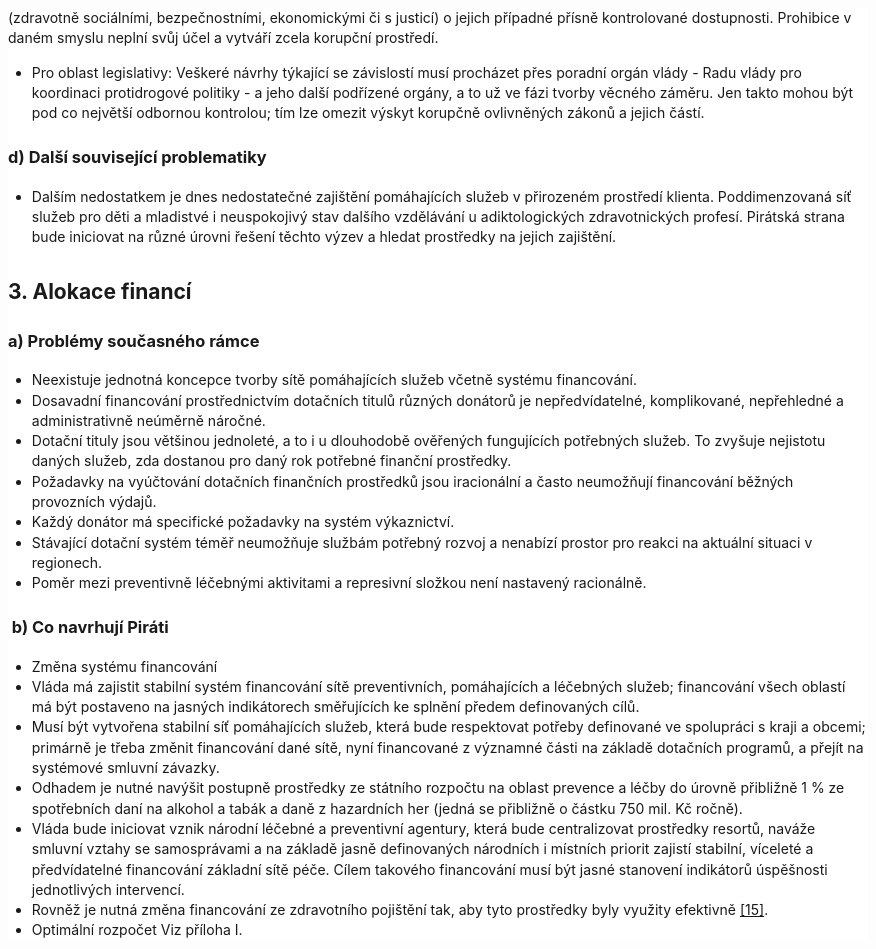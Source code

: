 (zdravotně sociálními, bezpečnostními, ekonomickými či s justicí) o jejich případné přísně kontrolované
dostupnosti. Prohibice v daném smyslu neplní svůj účel a vytváří zcela korupční prostředí.
* Pro oblast legislativy:​ Veškeré návrhy týkající se závislostí musí procházet přes poradní orgán vlády - Radu
vlády pro koordinaci protidrogové politiky - a jeho další podřízené orgány, a to už ve fázi tvorby věcného
záměru. Jen takto mohou být pod co největší odbornou kontrolou; tím lze omezit výskyt korupčně
ovlivněných zákonů a jejich částí.

### d) Další související problematiky

* Dalším nedostatkem je dnes nedostatečné zajištění pomáhajících služeb v přirozeném prostředí klienta.
Poddimenzovaná síť služeb pro děti a mladistvé i neuspokojivý stav dalšího vzdělávání u adiktologických
zdravotnických profesí. Pirátská strana bude iniciovat na různé úrovni řešení těchto výzev a hledat
prostředky na jejich zajištění.

## 3. ​Alokace financí

### a) Problémy současného rámce

* Neexistuje jednotná koncepce tvorby sítě pomáhajících služeb včetně systému financování.
* Dosavadní financování prostřednictvím dotačních titulů různých donátorů je nepředvídatelné, komplikované,
nepřehledné a administrativně neúměrně náročné.
* Dotační tituly jsou většinou jednoleté, a to i u dlouhodobě ověřených fungujících potřebných služeb. To
zvyšuje nejistotu daných služeb, zda dostanou pro daný rok potřebné finanční prostředky.
* Požadavky na vyúčtování dotačních finančních prostředků jsou iracionální a často neumožňují financování
běžných provozních výdajů.
* Každý donátor má specifické požadavky na systém výkaznictví.
* Stávající dotační systém téměř neumožňuje službám potřebný rozvoj a nenabízí prostor pro reakci na
aktuální situaci v regionech.
* Poměr mezi preventivně léčebnými aktivitami a represivní složkou není nastavený racionálně.

### ​ b) Co navrhují Piráti

* Změna systému financování
 * Vláda má zajistit stabilní systém financování sítě preventivních, pomáhajících a
léčebných služeb; financování všech oblastí má být postaveno na jasných
indikátorech směřujících ke splnění předem definovaných cílů.
 * Musí být vytvořena stabilní síť pomáhajících služeb, která bude respektovat potřeby
definované ve spolupráci s kraji a obcemi; primárně je třeba změnit financování
dané sítě, nyní financované z významné části na základě dotačních programů, a
přejít na systémové smluvní závazky.
 * Odhadem je nutné navýšit postupně prostředky ze státního rozpočtu na oblast
prevence a léčby do úrovně přibližně 1 % ze spotřebních daní na alkohol a tabák a
daně z hazardních her (jedná se přibližně o částku 750 mil. Kč ročně).
 * Vláda bude iniciovat vznik národní léčebné a preventivní agentury, která bude
centralizovat prostředky resortů, naváže smluvní vztahy se samosprávami a na
základě jasně definovaných národních i místních priorit zajistí stabilní, víceleté a
předvídatelné financování základní sítě péče. Cílem takového financování musí být
jasné stanovení indikátorů úspěšnosti jednotlivých intervencí.
 * Rovněž je nutná změna financování ze zdravotního pojištění tak, aby tyto prostředky
byly využity efektivně <a href="#f15">[15]</a>​.
* Optimální rozpočet
Viz příloha I.
